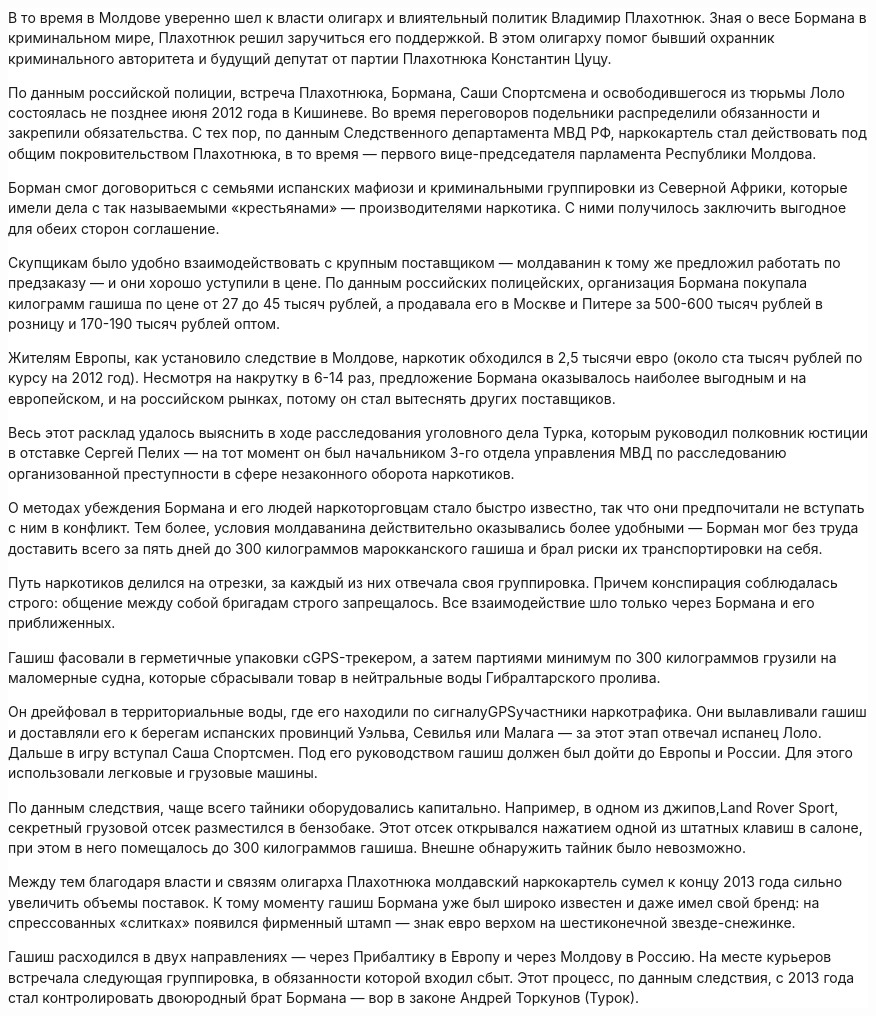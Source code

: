 В то время в Молдове уверенно шел к власти олигарх и влиятельный политик Владимир Плахотнюк. Зная о весе Бормана в криминальном мире, Плахотнюк решил заручиться его поддержкой. В этом олигарху помог бывший охранник криминального авторитета и будущий депутат от партии Плахотнюка Константин Цуцу.

По данным российской полиции, встреча Плахотнюка, Бормана, Саши Спортсмена и освободившегося из тюрьмы Лоло состоялась не позднее июня 2012 года в Кишиневе. Во время переговоров подельники распределили обязанности и закрепили обязательства. С тех пор, по данным Следственного департамента МВД РФ, наркокартель стал действовать под общим покровительством Плахотнюка, в то время — первого вице-председателя парламента Республики Молдова.

Борман смог договориться с семьями испанских мафиози и криминальными группировки из Северной Африки, которые имели дела с так называемыми «крестьянами» — производителями наркотика. С ними получилось заключить выгодное для обеих сторон соглашение.

Скупщикам было удобно взаимодействовать с крупным поставщиком — молдаванин к тому же предложил работать по предзаказу — и они хорошо уступили в цене. По данным российских полицейских, организация Бормана покупала килограмм гашиша по цене от 27 до 45 тысяч рублей, а продавала его в Москве и Питере за 500-600 тысяч рублей в розницу и 170-190 тысяч рублей оптом.

Жителям Европы, как установило следствие в Молдове, наркотик обходился в 2,5 тысячи евро (около ста тысяч рублей по курсу на 2012 год). Несмотря на накрутку в 6-14 раз, предложение Бормана оказывалось наиболее выгодным и на европейском, и на российском рынках, потому он стал вытеснять других поставщиков.

Весь этот расклад удалось выяснить в ходе расследования уголовного дела Турка, которым руководил полковник юстиции в отставке Сергей Пелих — на тот момент он был начальником 3-го отдела управления МВД по расследованию организованной преступности в сфере незаконного оборота наркотиков.

О методах убеждения Бормана и его людей наркоторговцам стало быстро известно, так что они предпочитали не вступать с ним в конфликт. Тем более, условия молдаванина действительно оказывались более удобными — Борман мог без труда доставить всего за пять дней до 300 килограммов марокканского гашиша и брал риски их транспортировки на себя.

Путь наркотиков делился на отрезки, за каждый из них отвечала своя группировка. Причем конспирация соблюдалась строго: общение между собой бригадам строго запрещалось. Все взаимодействие шло только через Бормана и его приближенных.

Гашиш фасовали в герметичные упаковки сGPS-трекером, а затем партиями минимум по 300 килограммов грузили на маломерные судна, которые сбрасывали товар в нейтральные воды Гибралтарского пролива.

Он дрейфовал в территориальные воды, где его находили по сигналуGPSучастники наркотрафика. Они вылавливали гашиш и доставляли его к берегам испанских провинций Уэльва, Севилья или Малага — за этот этап отвечал испанец Лоло. Дальше в игру вступал Саша Спортсмен. Под его руководством гашиш должен был дойти до Европы и России. Для этого использовали легковые и грузовые машины.

По данным следствия, чаще всего тайники оборудовались капитально. Например, в одном из джипов,Land Rover Sport, секретный грузовой отсек разместился в бензобаке. Этот отсек открывался нажатием одной из штатных клавиш в салоне, при этом в него помещалось до 300 килограммов гашиша. Внешне обнаружить тайник было невозможно.

Между тем благодаря власти и связям олигарха Плахотнюка молдавский наркокартель сумел к концу 2013 года сильно увеличить объемы поставок. К тому моменту гашиш Бормана уже был широко известен и даже имел свой бренд: на спрессованных «слитках» появился фирменный штамп — знак евро верхом на шестиконечной звезде-снежинке.

Гашиш расходился в двух направлениях — через Прибалтику в Европу и через Молдову в Россию. На месте курьеров встречала следующая группировка, в обязанности которой входил сбыт. Этот процесс, по данным следствия, с 2013 года стал контролировать двоюродный брат Бормана — вор в законе Андрей Торкунов (Турок).
